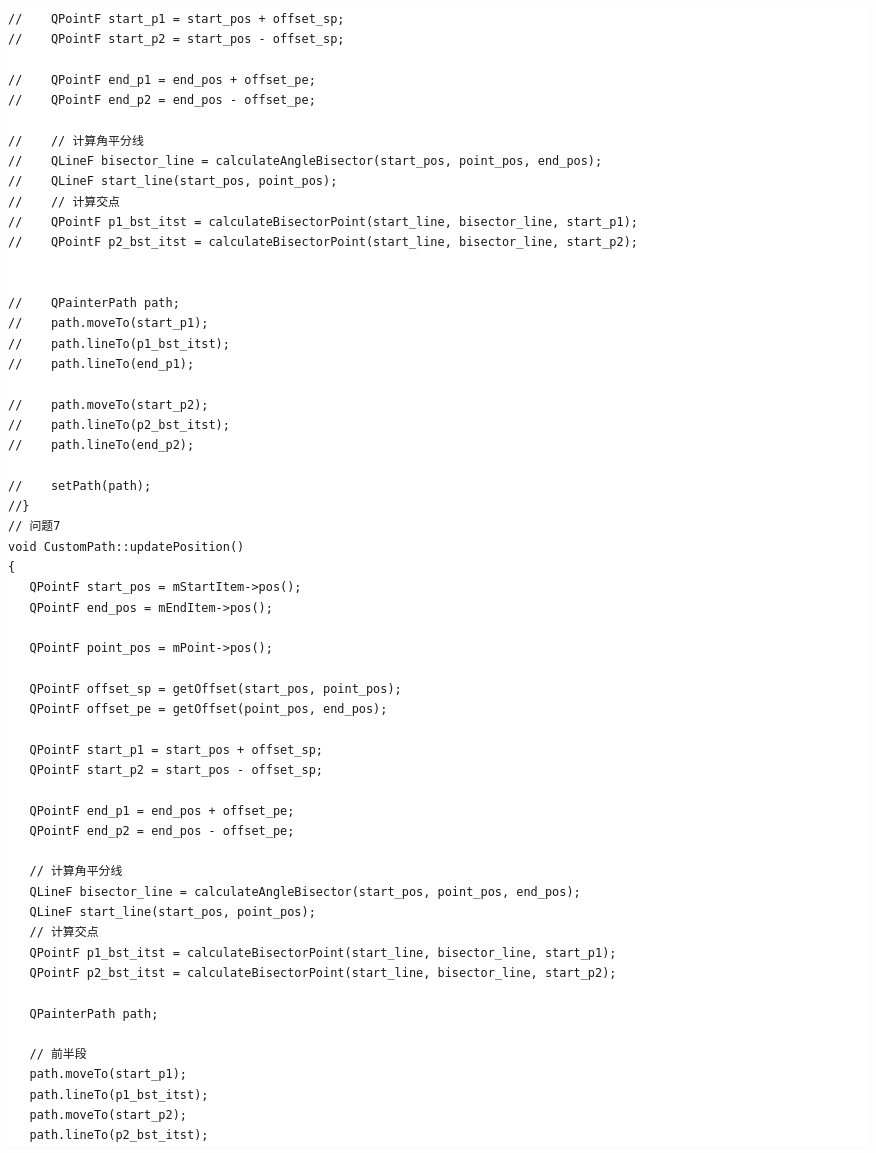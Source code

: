     //    QPointF start_p1 = start_pos + offset_sp;
    //    QPointF start_p2 = start_pos - offset_sp;
    
    //    QPointF end_p1 = end_pos + offset_pe;
    //    QPointF end_p2 = end_pos - offset_pe;
    
    //    // 计算角平分线
    //    QLineF bisector_line = calculateAngleBisector(start_pos, point_pos, end_pos);
    //    QLineF start_line(start_pos, point_pos);
    //    // 计算交点
    //    QPointF p1_bst_itst = calculateBisectorPoint(start_line, bisector_line, start_p1);
    //    QPointF p2_bst_itst = calculateBisectorPoint(start_line, bisector_line, start_p2);
    
    
    //    QPainterPath path;
    //    path.moveTo(start_p1);
    //    path.lineTo(p1_bst_itst);
    //    path.lineTo(end_p1);
    
    //    path.moveTo(start_p2);
    //    path.lineTo(p2_bst_itst);
    //    path.lineTo(end_p2);
    
    //    setPath(path);
    //}
    // 问题7
    void CustomPath::updatePosition()
    {
       QPointF start_pos = mStartItem->pos();
       QPointF end_pos = mEndItem->pos();
    
       QPointF point_pos = mPoint->pos();
    
       QPointF offset_sp = getOffset(start_pos, point_pos);
       QPointF offset_pe = getOffset(point_pos, end_pos);
    
       QPointF start_p1 = start_pos + offset_sp;
       QPointF start_p2 = start_pos - offset_sp;
    
       QPointF end_p1 = end_pos + offset_pe;
       QPointF end_p2 = end_pos - offset_pe;
    
       // 计算角平分线
       QLineF bisector_line = calculateAngleBisector(start_pos, point_pos, end_pos);
       QLineF start_line(start_pos, point_pos);
       // 计算交点
       QPointF p1_bst_itst = calculateBisectorPoint(start_line, bisector_line, start_p1);
       QPointF p2_bst_itst = calculateBisectorPoint(start_line, bisector_line, start_p2);
    
       QPainterPath path;
    
       // 前半段
       path.moveTo(start_p1);
       path.lineTo(p1_bst_itst);
       path.moveTo(start_p2);
       path.lineTo(p2_bst_itst);
    